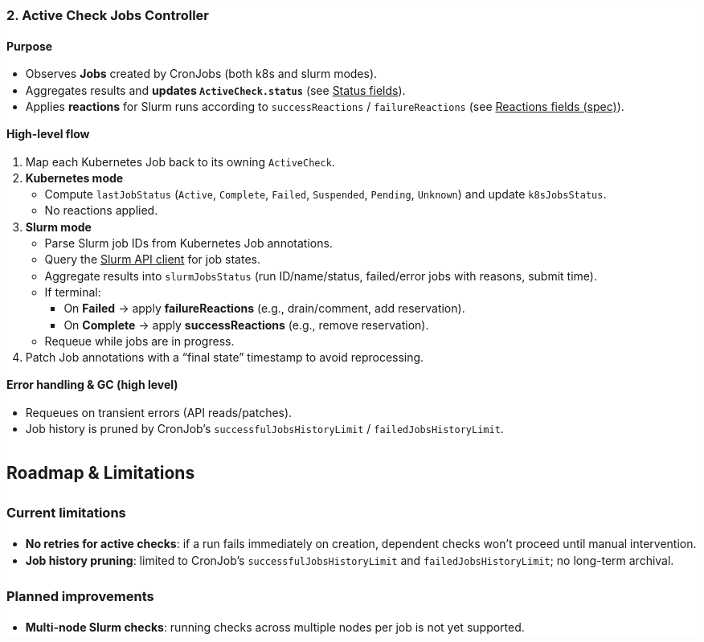 ### 2. Active Check Jobs Controller

**Purpose**
- Observes **Jobs** created by CronJobs (both k8s and slurm modes).
- Aggregates results and **updates `ActiveCheck.status`** (see [Status fields](#status-fields)).
- Applies **reactions** for Slurm runs according to `successReactions` / `failureReactions` (see [Reactions fields (spec)](#reactions-fields-spec)).

**High-level flow**
1. Map each Kubernetes Job back to its owning `ActiveCheck`.
2. **Kubernetes mode**
    - Compute `lastJobStatus` (`Active`, `Complete`, `Failed`, `Suspended`, `Pending`, `Unknown`) and update `k8sJobsStatus`.
    - No reactions applied.
3. **Slurm mode**
    - Parse Slurm job IDs from Kubernetes Job annotations.
    - Query the [Slurm API client](https://github.com/nebius/soperator/blob/main/internal/slurmapi/client.go) for job states.
    - Aggregate results into `slurmJobsStatus` (run ID/name/status, failed/error jobs with reasons, submit time).
    - If terminal:
        - On **Failed** → apply **failureReactions** (e.g., drain/comment, add reservation).
        - On **Complete** → apply **successReactions** (e.g., remove reservation).
    - Requeue while jobs are in progress.
4. Patch Job annotations with a “final state” timestamp to avoid reprocessing.

**Error handling & GC (high level)**
- Requeues on transient errors (API reads/patches).
- Job history is pruned by CronJob’s `successfulJobsHistoryLimit` / `failedJobsHistoryLimit`.

## Roadmap & Limitations

### Current limitations
- **No retries for active checks**: if a run fails immediately on creation, dependent checks won’t proceed until manual intervention.
- **Job history pruning**: limited to CronJob’s `successfulJobsHistoryLimit` and `failedJobsHistoryLimit`; no long-term archival.

### Planned improvements
- **Multi-node Slurm checks**: running checks across multiple nodes per job is not yet supported.
